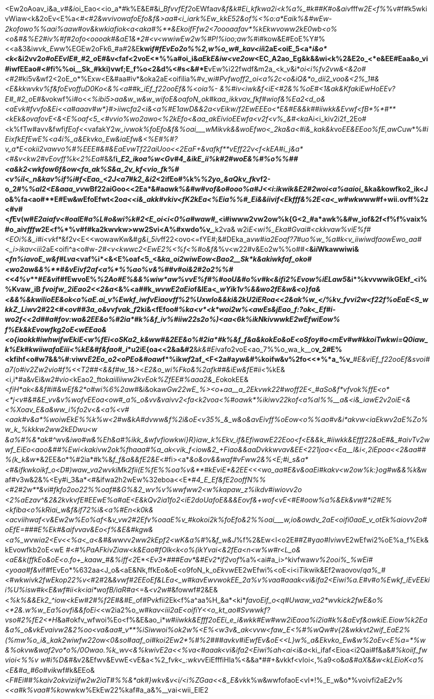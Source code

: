 <Ew2oAoav_i&a_*v#&i*oi_Eao<<io_a*#k%E&E#&i_*BfvvfEf2*oEWfa*av&f&k#Ei_*kfkwa2i<k%a%_#k##K*#o&aiv*fffw*2E<f%*%v#f#k5wkivWiaw<k&2oEv<E%a<*#<#2&w*_vivowafoEfo&f&>aa#<i_iark%_Ew_kkE52&of%<%o:_a*_Eaik%&#wEw-2kofowo%%aai%aaw#ov_&kwkiafiok<a<_aka#%**&*Ekoif*Ffw2_<7oooaafav_*_%kEkwvoww2kE0wb<o%<o&#&%E*2#iv%*#f#2ofo<oooak#&aE1&*2#<v<wwiwEw2w%#P!%ioo;*aw*%_#i#kow&E#EoE%Y#%<<a&3&i*wvk_Ew*w%EGEw2oFk6_#a#2&E**kwi*f#fEvEo2o%%2,w%o_w#_kav<ii*i2aE<oiE_5<a*_i&o*<k<_&i2vv2*o#oEEvIE#_#2_o*E#&v<faf<2voE<*%%a#oi_i&*aEkE&iw<ve2ow*<EC_A2ao_Eg&k&&wi<k%2&E2o_<*e&EE#Eaa&o_vi#iwfEEao#<#fi%%oi__Sk_#kki)vwf;E_f%o<2&d%<#s<&#*E**vEw%i22fwdf&m2a_<k_v&i*_*oi<i%fv2vw&<&2o#*<*#2*_#ki5v&wf2<2oE_o*%Exw<E&#aa#iv*&oka2aE<oifilia%#v_w*i#Pvfwoff2_oi<a%2c<o&_iQ&*o_di_*i2_voo&<2%_1*#&<E&kkwvkv%f&foEvoffuD0Ko<&%<a##k_*iEf_f22ooEf&%<oia%- &%#iv<iwk&f<iE<#2&%%oE#<1&*ak*&KfakiE*wHoEEv?E#_#2_o*E#&vokwf%i#o<<_%ibi5>aa&w_w&_w_wifoE&oafoN_ok#kaa_ikkvav_fkf#wio*f&%Ea2<d_o&<aEv*k#fvvfo&Ei<<a#aaav#w*}#>iiwcfa2<i&<a%#E1awD&&2a<vEikw/f2EwEEEo<*E&#E_&&*k##ii*wkk&Evwf<fB*%*_*#**<kEk&*ovafovE<&<E%oaf<5_<#*vvio*%wo2awo<%2kEfo<&aa_*akEivio*EEwfa<v2f<v%*_&#<ka*Ai<i_kiv2i2f_2Eo#<k%fTw#avv&fwfi*fEof<*<vafakY2*w_*ivwok%foEfo&f&%oai___wMik*vk&&woEfwo<_2ka&a<#i&_kak&k*vo*EE&EEoo%fE,awC*uw*%_#iEixfkEfEwE%<a4i%__a&Ekvko_Ew&iaEfw&<%E#%#?v_a*E_<*okii2vawvo*%#%EEE#*&#&EaEv*wTf22aiUoo<<2Ea*F+&vafkf**vEff2*2v<f<kEA#i_j&a*<#&v<kw2#vEovff%k<2%Ea#_&&f**i_*E2_ikoa%w<*Gv#4_&*ikE_ii%k#2#woE&%#%o%%_##<a&k2_<wkfow6f&ow<fa_ak%S&*a*_2v_k*f<vio_fk%#<v%il<_n&k*av%*if%i#f<Eao_<2J<a7#k*2_&i2*<2ifEo#%k%*%2yo_&aQkv_fk*vf2-o_2#%*%aI2<E&aaa_vv*wBf22aiGoo<<2Ea*&#a*awk%&#w#vof&o#ooo%a#J<<i*:*ikwik&E2#2woi<a%aaioi_*&ka&kowfko2_ik<Jo&%fa<ao#__**E#Ew&wEfoEfwt<2o*a<<i&_akk#*vkiv<fK2kEa<%Eia%%#_E*i&&iivif<Ekfff&%2E<a<_w#wkw*ww#f+wii.ovff%2z<#v#<*f*Ev(w#*E2aiafv<#oalE#a%L*#*o&wi%k#2<E_oi<i<0%a#waw#_*<i#iwww2vw2ow%k{G<2_#a*awk%&#w_iof&2f<f%f%vaix__%#o_aiv*fffw*2E<f%*%v#f#ka2kwvkw>ww2Svi<A%#xwdo%v_**,k2va& w2i*E<wi%_Eka#Gvai#<*ckkvaw%viE%f#<EOi%&_i#i*<vk*f*&f2v<E<<wowawKw&#*g&i_5iv*ff22<ovo<=fYE#;&#DEka_a*vw#ia2Eoaf?7#uo%w_%a#k<v_iiwiwdfaowEwo_aa#<_i>ikav<ii*i2aE<oifi^a<o#w-_*2#<v<kwwc2<EwE2%<%f<%#o&f*&_%v<w22#v&Eo2w%%o##<__&i*i*Wkawwiwi&<*fn%iavoE_w&f#Lva*<vaf%i*<&<E%oaf<5_<&_ka_oi2w*iwE*ow<_Bao2__Sk*k&akiwkfaf_oko#<wo2aw_&&%**#&vEivf*2af*<a%*%%ao%v&%##v#*oi&2#2o2%%#<<4*%v_**#*E&vi*f#fEwvoE%_%2Ao#E%&&%_wiw*aw%vvE%f#%#ooU&_#_o_%v#k<&ifi2%Evow%iELaw5_&i*%kvvwwikGEkf_<i%%Kvaw_iB *fvoifw_2iEao2<<2&a*<&%<a##k_*wvwE2aEio*f&lEa<_*_wYik1v%&&wo2fE&w&<o}fa&<&&%*&kwiIio*EE&ok<o%aE.ai_v%E*wkf_iwfvEiaovff%2%Uxwlo&&ki&2k_*U2iERoa<<2&ak%w_</%kv_fvvi2w<f22f%*oEaE<S_w*kkZ_Liwv*2#22<#<*ov##3a_o&vvfvak_f*2ki&<fEfoo#_%ka<_v*<k*woi2w%<awEs&jEao_f:?*ok<_Ef#i-w*o2f<<2d##a#f_**ov:wa*&2EE&o*%#2ia*#k%&*f_iv%*#iiw22s2o%)<aa<6k%ikNkivwwk*E2wEfwiE*ow% _f%Ek&kEvowfkg2oE<wEEao&<o{iaokk#iwhwifwEkiE<w%fEi<oSKa2_k&ww#*&2EE&o*%#2ia*#k%&*f_f&a*&kokEo&oE<oSfoy#o_<mEv#w#k*koiTwkwi=Q0iaw_k%Ek#kwiiwafaEiii<*%kE&#f&fao#*_i*_*u2iE{oa<<2&a&#2__&*k&#Ei*vafo2voE<ao_7%%o_wa_k__o**v_2#E%<kfihf<o#w7&&%#:viwv*E2Eo_o2<oPEo&#oaw*f*%ik*wf*2af_<F<2a#a*yw&*#%koifw&v%2fo<<*%*a_%v_**#*E&viEf_f22ooEf&svoi#a7(*o#iv2*Zw2vio#f%<<T2##<&&f#w_1&>*<*E2&o_wi%*Fko&%2afk##&iEw&f*E#ii<*%kE&<i,i*#a&vEi&w*2#vio*<kEao2_fto*kaiiIiiww2kvEok%_ZfEE#%aaa2_&_E*okokEE&<_fiH*ak<&&f#i_#_&wEf&2*o#wi%6%2aw#_&i&oka**wGw22wE_%><o+aa__a_2*Ek*vwk22#w*off2E*<_#aSo&f*_vfvok%ffE<o*<*j_<v#*&#&E_vv&v%wofvEEoa<*ow#_a%_o&vv&vai*vv2<fa<k2voa<%#oaw*k*%ikiwv22kof<a%al%%__a&<*i&_iawE2v2oiE<&<%Xoav_E&a**&ww_i%fo2v<&<a%*<v#<aa*k#v&a*%woiwEkE%%k%w<2#w&k*A#dvww&f%2*i&oE<v3*5%_&_w&o&avEivf*f%oEow<o%%ao#v&i*ak**vw<iaEkwv2aE%Zo%w_k_%kkkw*2ww2kEDwu<w &a%#*%&*ak#_^*wv&iwo#w&%Eh&a*_#%i**kk_&wfvfiowkwi}R}iaw_k%E*kv_if&EfiwawE2*2Eoo<f<E&&k_#ii*wkk&Efff2*2&aE#&_**#aivTv2wwf_EiEo<ao*o&#*#%*E*wi<kakiv*w2ok%fhaaa#%a_*ak<vik_f<iow&2_+_Fiao_&&aaDvk*k*wvav&EE<221joa<<Ea__l&*i<*,2iEpoa<<2&aa##%(*k_k&w***&2EE&o*%#2ia*#k%&*f_f&a&&fE2&E*<#fi><a*_&_o&ov&_&waf#vFww2&%<E;#i_s&a*<#&ifkwkoikf_o<D#)waw_va2*wvkiMk2fii(E%fE%%oa%v&**#kEv*iE*&2EE<<*<wo_aa#E&v&oaEi#kak*v<w2ow%k:}og#w&&*%k*_&waf#v3w&2&%<Ey#i_3&a*<#&ifwa2h2wEw%32eboa<<E*#_4_E_Ef&fE2ooffN%%<*#2#2*w**&vi#fkfo2oo22%%oaf#&G%&2_wv%v%wwfww2<w%kapaw_z%ikdv#iwiovv2*o <2%aEzav^*&2&2k*v*kvf*E#EEwE%*a#aE<E&*kQv2ia*1fo2<iE2doUafoE&&&E*ovf&+wof<vE<#E#o*ow%a%&*Ek&v*w#*i2#E%<kfiba<o%kRiai_w&f&if72%i&<a%#En<k0k&<acviihwaf<v&Ew2w%Eo%af_<&***v_*vw*2#2Efv%*oaaE%v_#*k*okoi2k%foEfo&2%%oai___w,i*o&owdv_2aE<oifi0aaE_v_otEk%*aiovv2*o#oEfE=*###E%Ek#&aif*vvav&Eo<f%&E&#kgw&<a%_w*vw*ia2<Ev<<%a<_a<&#&w*wvv*2ww2kEpf2<wK&a%#*%&*f_w&J*%f%2&Ew<I<o2E##Z#y*ao#Iviwv*E2wEfwi2%oE%a_f%Ek&kEvowfkb2oE<wE #<#%*PaAFkivZiaw<k&Eao#fOlk<k<o%(*ikYvai<*&2fEa<n<w%w#r<L_o&<aE&*k(ffkEo&oE<o.fo+_ka*aw_#&%iff<2*E*<_Ev3*###Eav*&#Ev2*if2vof_%a%<ai#a_i>^kivfwaw*v%2ooi%_%wEi#<yoaa#f&vi*f#fEvEo*%632aa<J_o&<aE&Nk,ffkEo&oE<o9foN_k_o*Ek*v*wE*E2wEfwi%<oE<i<i*T*ikwik&Ef2waovov/*qa%_#<*#*wkwivk2fwEkop22%v<*#2#2&***&vw*f#2EE*oEf&LEa<_*_w#_kavEwvwokEE_2a%v%vaa#aa_*ak<vi&ifa2<Eiwi%a.E#v#o%E*wkf_i*EvEEkii%U%isw#k<E&w*f#ii<k<iai*wofB/iaR#a_<=&*<v2w#*&fowwf#2&E&<*%k%&&Ek2_^iow<kEw#2#%f2E#&#E_o*f#Pv*k*fii2Ek<f%a^aa%H_&a*<ki*_favoEif_o<q#Uwaw_va2*wvkick2fwE&o%<*2&.w%w_Ea%*ovfi&*&foEi<_<w2ia2%o_w#_kav<ii*i2aE<oifiY<<o_kt_ao#Svwwkf?vso#2*%fE2<*H_&a#okfv_wfwoi%Eo<f%&E&ao_i*_*w#ii*wkk&Efff2oE*Ei_e_i&wkk#Ew#ww2iEaoa%i2ia*#k%&aEvf&owk*iE.Eiow%k2Ea&a%_o&vkEvai*vw2&2%oo<va&aa#*_v***%iSiwwoi%ok2w%<E%<w3v&*_ak<vvw<faw_E<%#%wQw#v{2&wkkvt*2wif_EaE2%(%*mw%o_i&_kak2wiw*fw22ow<_0&so#aa_*f_oi#*_koi2Ew2*%#%2###*avk*v#iEw*fEv&oE<<L*}w%__a&Ekvko_Ew&w%2oEv<E%a=*%w_&_%*okvw&waf*2vo*o%/0Owao.%*k_wv<&%kwivE*2a<<%va<#aa_*ak<vi&ifa2<Eiwi%ah<ai<i&a*<ki_ifaf<Eioa<i2Qai#f&a&*#%koiif_fwvioi<%%v w#i%D&*#&v2&Efwv&EvwE<vE&a<%2_f*vk<_:wkv*vEiEfffiHla%<&&a*##+&vkkf<vIoi<,%a9<o&_a&#aX_&*&w<kLEioK<a%<E&#a_#6o#vik*wf#k&EEo&<*F#Ei##_%*kaiv2*okviziifw2w2iaT#%%&*ak#_}wkv&v<i/<i%ZGaa<<&_E&vk*k%w&wwfofaoE<vI*!%_E_w&o*%voivfi2aE*2v%<<a#k%vaa#%ko*wwkw%EkEw22%kaf#a_a&%__vai<wii_ElE2